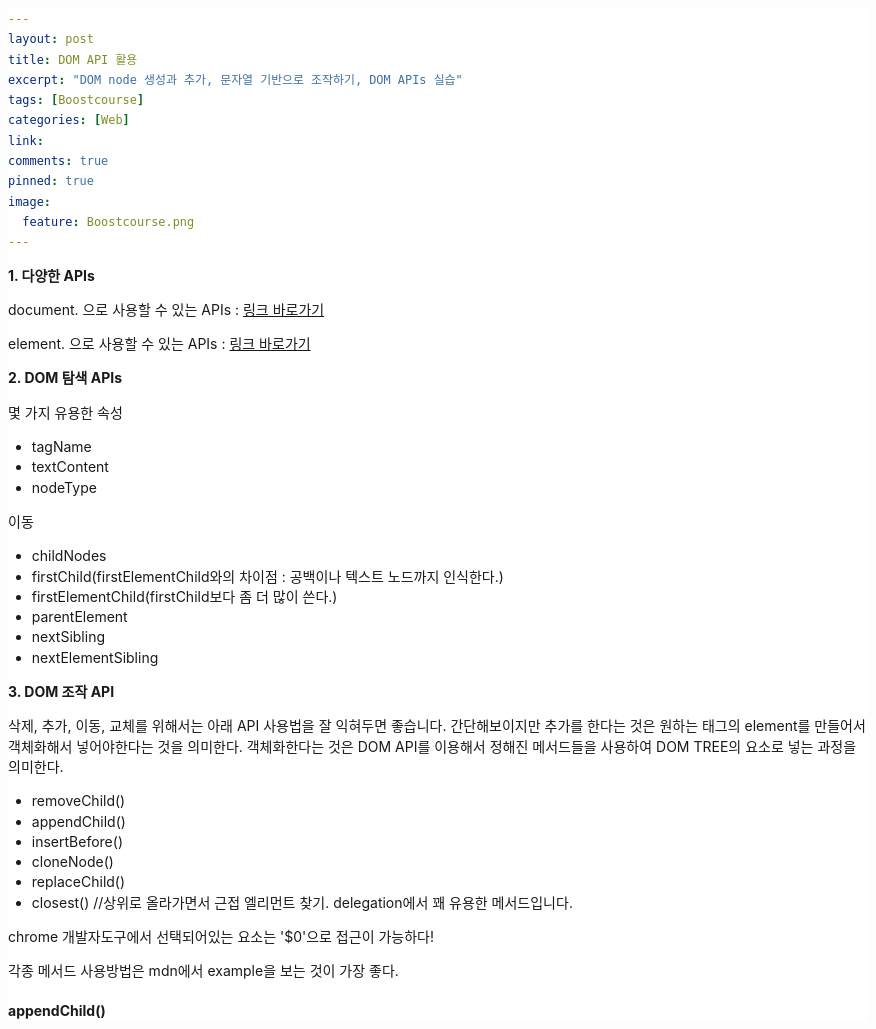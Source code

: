 ```yaml
---
layout: post
title: DOM API 활용
excerpt: "DOM node 생성과 추가, 문자열 기반으로 조작하기, DOM APIs 실습"
tags: [Boostcourse]
categories: [Web]
link:
comments: true
pinned: true
image:
  feature: Boostcourse.png
---
```


**1. 다양한 APIs**

document. 으로 사용할 수 있는 APIs : [링크 바로가기](https://www.w3schools.com/jsref/dom_obj_document.asp)

element. 으로 사용할 수 있는 APIs : [링크 바로가기](https://www.w3schools.com/jsref/dom_obj_all.asp)

**2. DOM 탐색 APIs**

몇 가지 유용한 속성

- tagName
- textContent
- nodeType

이동

- childNodes
- firstChild(firstElementChild와의 차이점 : 공백이나 텍스트 노드까지 인식한다.)
- firstElementChild(firstChild보다 좀 더 많이 쓴다.)
- parentElement
- nextSibling
- nextElementSibling

**3. DOM 조작 API**

삭제, 추가, 이동, 교체를 위해서는 아래 API 사용법을 잘 익혀두면 좋습니다.
간단해보이지만 추가를 한다는 것은 원하는 태그의 element를 만들어서 객체화해서 넣어야한다는 것을 의미한다. 객체화한다는 것은 DOM API를 이용해서 정해진 메서드들을 사용하여 DOM TREE의 요소로 넣는 과정을 의미한다.

- removeChild()
- appendChild()
- insertBefore()
- cloneNode()
- replaceChild()
- closest() //상위로 올라가면서 근접 엘리먼트 찾기. delegation에서 꽤 유용한 메서드입니다.



chrome 개발자도구에서 선택되어있는 요소는 '$0'으로 접근이 가능하다!

각종 메서드 사용방법은 mdn에서 example을 보는 것이 가장 좋다.

#### appendChild()
